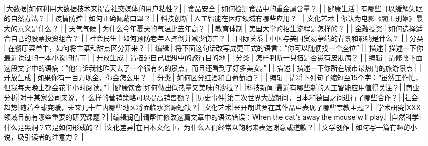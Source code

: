 |大数据|如何利用大数据技术来提高社交媒体的用户粘性？|
| 食品安全 | 如何检测食品中的重金属含量？ |
| 健康生活 | 有哪些可以缓解失眠的自然方法？ |
| 疫情防控 | 如何正确佩戴口罩？ |
| 科技创新 | 人工智能在医疗领域有哪些应用？ |
| 文化艺术 | 你认为电影《霸王别姬》最大的意义是什么？ |
| 天气气候 | 为什么今年夏天的气温比去年高？ |
| 教育体制 | 美国大学的招生流程是怎样的？ |
| 金融投资 | 如何选择适合自己的股票投资组合？ |
| 社会民生 | 如何预防老年人摔倒并减少伤害？ |
| 国际关系 | 中国与美国贸易争端的背景和影响是什么？ |
| 分类 | 在餐厅菜单中，如何将主菜和甜点区分开来？ |
| 编辑 | 将下面这句话改写成更正式的语言：“你可以随便找一个座位” |
| 描述 | 描述一下你最近读过的一本小说的情节 |
| 开放生成 | 请描述自己理想中的旅行目的地 |
| 分类 | 怎样判断一只猫是否患有皮肤病？ |
| 编辑 | 请修改下面这段文字中的语病：“他告诉我他昨天去了一个很有名的景点，而且还看到了好多美女。” |
| 描述 | 描述一下你所在城市最热门的旅游景点 |
| 开放生成 | 如果你有一百万现金，你会怎么用？ |
| 分类 | 如何区分红酒和白葡萄酒？ |
| 编辑 | 请将下列句子缩短至15个字：“虽然工作忙，但我每天晚上都会花半小时阅读。” |
|健康饮食|如何做出低热量又美味的沙拉？|
|科技新闻|最近有哪些新的人工智能应用值得关注？|
|商业分析|对于某家公司来说，什么样的营销策略可以提高销售额？|
|历史事件|第二次世界大战期间，日本和德国之间进行了哪些合作？|
|社会趋势|随着全球变暖，未来几十年内哪些地区将面临水资源短缺？|
|文化艺术|米开朗琪罗在其作品中表现了哪些宗教主题？|
|学术研究|XXX领域目前有哪些重要的研究课题？|
|编辑润色|请帮忙修改这篇文章中的语法错误：When the cat's away the mouse will play.|
|自然科学|什么是黑洞？它是如何形成的？|
|文化差异|在日本文化中，为什么人们经常以鞠躬来表达谢意或道歉？|
| 文学创作                                               | 如何写一篇有趣的小说，吸引读者的注意力？                   |
